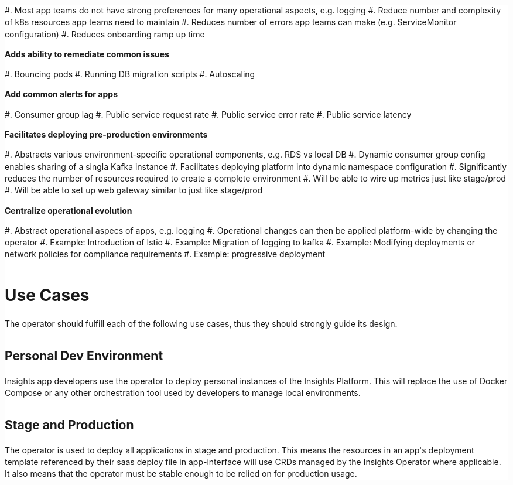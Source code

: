 #. Most app teams do not have strong preferences for many operational aspects, e.g. logging
#. Reduce number and complexity of k8s resources app teams need to maintain
#. Reduces number of errors app teams can make (e.g. ServiceMonitor configuration)
#. Reduces onboarding ramp up time

**Adds ability to remediate common issues**

#. Bouncing pods
#. Running DB migration scripts
#. Autoscaling

**Add common alerts for apps**

#. Consumer group lag
#. Public service request rate
#. Public service error rate
#. Public service latency

**Facilitates deploying pre-production environments**

#. Abstracts various environment-specific operational components, e.g. RDS vs local DB
#. Dynamic consumer group config enables sharing of a singla Kafka instance
#. Facilitates deploying platform into dynamic namespace configuration
#. Significantly reduces the number of resources required to create a complete environment
#. Will be able to wire up metrics just like stage/prod
#. Will be able to set up web gateway similar to just like stage/prod

**Centralize operational evolution**

#. Abstract operational aspecs of apps, e.g. logging
#. Operational changes can then be applied platform-wide by changing the operator
#. Example: Introduction of Istio
#. Example: Migration of logging to kafka
#. Example: Modifying deployments or network policies for compliance requirements
#. Example: progressive deployment

Use Cases
=========

The operator should fulfill each of the following use cases, thus they should
strongly guide its design.

Personal Dev Environment
------------------------

Insights app developers use the operator to deploy personal instances of the
Insights Platform.  This will replace the use of Docker Compose or any other
orchestration tool used by developers to manage local environments.

Stage and Production
--------------------

The operator is used to deploy all applications in stage and production.  This
means the resources in an app's deployment template referenced by their saas
deploy file in app-interface will use CRDs managed by the Insights Operator
where applicable.  It also means that the operator must be stable enough to be
relied on for production usage.
